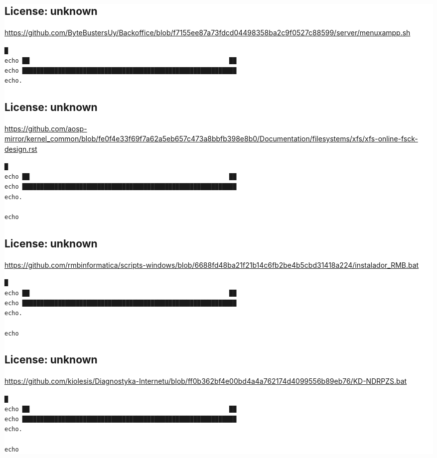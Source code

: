 
## License: unknown
https://github.com/ByteBustersUy/Backoffice/blob/f7155ee87a73fdcd04498358ba2c9f0527c88599/server/menuxampp.sh

```
█
echo ██                                                        ██
echo ████████████████████████████████████████████████████████████
echo.
```


## License: unknown
https://github.com/aosp-mirror/kernel_common/blob/fe0f4e33f69f7a62a5eb657c473a8bbfb398e8b0/Documentation/filesystems/xfs/xfs-online-fsck-design.rst

```
█
echo ██                                                        ██
echo ████████████████████████████████████████████████████████████
echo.

echo
```


## License: unknown
https://github.com/rmbinformatica/scripts-windows/blob/6688fd48ba21f21b14c6fb2be4b5cbd31418a224/instalador_RMB.bat

```
█
echo ██                                                        ██
echo ████████████████████████████████████████████████████████████
echo.

echo
```


## License: unknown
https://github.com/kiolesis/Diagnostyka-Internetu/blob/ff0b362bf4e00bd4a4a762174d4099556b89eb76/KD-NDRPZS.bat

```
█
echo ██                                                        ██
echo ████████████████████████████████████████████████████████████
echo.

echo
```
